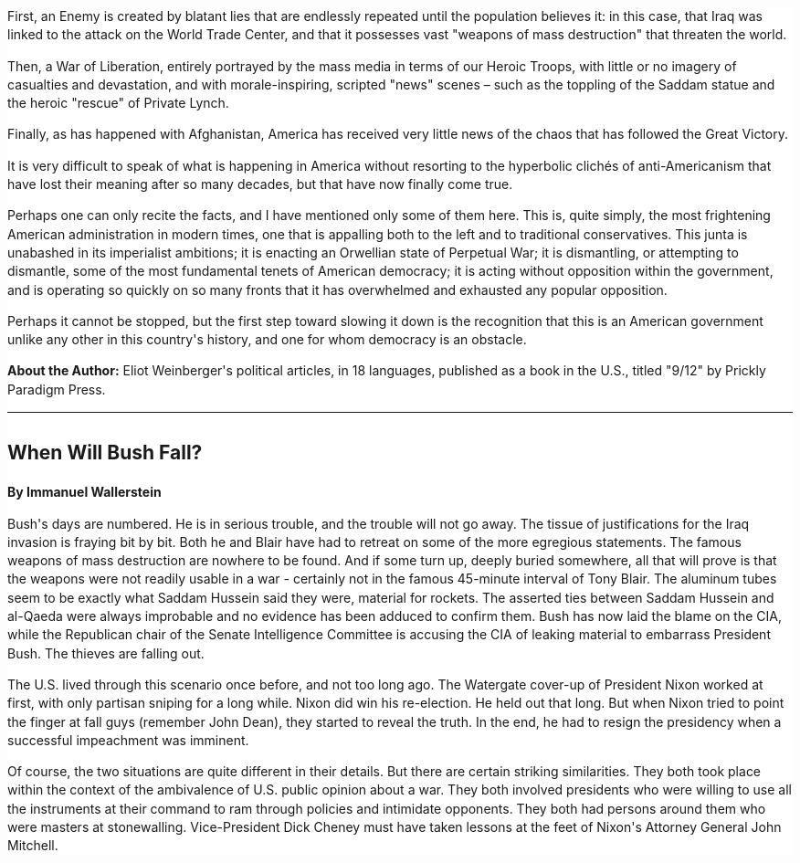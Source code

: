 First, an Enemy is created by blatant lies that are endlessly repeated until the population believes it: in this case, that Iraq was linked to the attack on the World Trade Center, and that it possesses vast "weapons of mass destruction" that threaten the world.

Then, a War of Liberation, entirely portrayed by the mass media in terms of our Heroic Troops, with little or no imagery of casualties and devastation, and with morale-inspiring, scripted "news" scenes – such as the toppling of the Saddam statue and the heroic "rescue" of Private Lynch.

Finally, as has happened with Afghanistan, America has received very little news of the chaos that has followed the Great Victory.

It is very difficult to speak of what is happening in America without resorting to the hyperbolic clichés of anti-Americanism that have lost their meaning after so many decades, but that have now finally come true.

Perhaps one can only recite the facts, and I have mentioned only some of them here. This is, quite simply, the most frightening American administration in modern times, one that is appalling both to the left and to traditional conservatives. This junta is unabashed in its imperialist ambitions; it is enacting an Orwellian state of Perpetual War; it is dismantling, or attempting to dismantle, some of the most fundamental tenets of American democracy; it is acting without opposition within the government, and is operating so quickly on so many fronts that it has overwhelmed and exhausted any popular opposition.

Perhaps it cannot be stopped, but the first step toward slowing it down is the recognition that this is an American government unlike any other in this country's history, and one for whom democracy is an obstacle.

**About the Author:** Eliot Weinberger's political articles, in 18 languages, published as a book in the U.S., titled "9/12" by Prickly Paradigm Press.

---

## When Will Bush Fall?

**By Immanuel Wallerstein**

Bush's days are numbered. He is in serious trouble, and the trouble will not go away. The tissue of justifications for the Iraq invasion is fraying bit by bit. Both he and Blair have had to retreat on some of the more egregious statements. The famous weapons of mass destruction are nowhere to be found. And if some turn up, deeply buried somewhere, all that will prove is that the weapons were not readily usable in a war - certainly not in the famous 45-minute interval of Tony Blair. The aluminum tubes seem to be exactly what Saddam Hussein said they were, material for rockets. The asserted ties between Saddam Hussein and al-Qaeda were always improbable and no evidence has been adduced to confirm them. Bush has now laid the blame on the CIA, while the Republican chair of the Senate Intelligence Committee is accusing the CIA of leaking material to embarrass President Bush. The thieves are falling out.

The U.S. lived through this scenario once before, and not too long ago. The Watergate cover-up of President Nixon worked at first, with only partisan sniping for a long while. Nixon did win his re-election. He held out that long. But when Nixon tried to point the finger at fall guys (remember John Dean), they started to reveal the truth. In the end, he had to resign the presidency when a successful impeachment was imminent.

Of course, the two situations are quite different in their details. But there are certain striking similarities. They both took place within the context of the ambivalence of U.S. public opinion about a war. They both involved presidents who were willing to use all the instruments at their command to ram through policies and intimidate opponents. They both had persons around them who were masters at stonewalling. Vice-President Dick Cheney must have taken lessons at the feet of Nixon's Attorney General John Mitchell.

